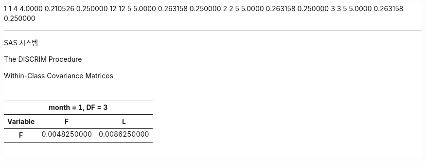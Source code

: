 <tr>
<th class="rowheader" scope="row">1</th>
<td class="data">1</td>
<td class="r data">4</td>
<td class="r data">4.0000</td>
<td class="r data">0.210526</td>
<td class="r data">0.250000</td>
</tr>
<tr>
<th class="rowheader" scope="row">12</th>
<td class="data">12</td>
<td class="r data">5</td>
<td class="r data">5.0000</td>
<td class="r data">0.263158</td>
<td class="r data">0.250000</td>
</tr>
<tr>
<th class="rowheader" scope="row">2</th>
<td class="data">2</td>
<td class="r data">5</td>
<td class="r data">5.0000</td>
<td class="r data">0.263158</td>
<td class="r data">0.250000</td>
</tr>
<tr>
<th class="rowheader" scope="row">3</th>
<td class="data">3</td>
<td class="r data">5</td>
<td class="r data">5.0000</td>
<td class="r data">0.263158</td>
<td class="r data">0.250000</td>
</tr>
</tbody>
</table>
</div>
<hr class="pagebreak"/>
<div id="IDX3" class="systitleandfootercontainer" style="border-spacing: 1px">
<p><span class="c systemtitle">SAS 시스템</span> </p>
</div>
<div class="proc_title_group">
<p class="c proctitle">The DISCRIM Procedure</p>
<p class="c proctitle">Within-Class Covariance Matrices</p>
</div>
<div style="padding-bottom: 8px; padding-top: 1px">
<div style="padding-bottom: 8px; padding-top: 1px">
<table class="table" style="border-spacing: 0" aria-label="Within-Class Covariance Matrices">
<caption aria-label="Within-Class Covariance Matrices"></caption>
<colgroup><col/></colgroup><colgroup><col/><col/></colgroup>
<thead>
<tr>
<th class="c b header" colspan="3" scope="colgroup">month = 1,     DF = 3</th>
</tr>
<tr>
<th class="b header" scope="col">Variable</th>
<th class="r b header" scope="col">F</th>
<th class="r b header" scope="col">L</th>
</tr>
</thead>
<tbody>
<tr>
<th class="rowheader" scope="row">F</th>
<td class="r data">0.0048250000</td>
<td class="r data">0.0086250000</td>
</tr>